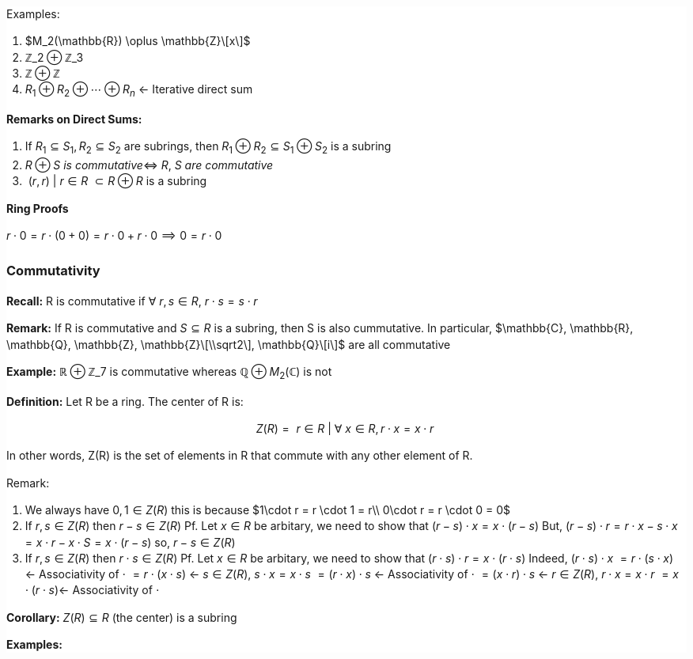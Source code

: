 Examples:

1. $M_2(\mathbb{R}) \oplus \mathbb{Z}\[x\]$
1. $\mathbb{Z}\_2 \oplus \mathbb{Z}\_3$
1. $\mathbb{Z} \oplus \mathbb{Z}$
1. $R_1 \oplus R_2 \oplus \cdots \oplus R_n$ ← Iterative direct sum

**Remarks on Direct Sums:**

1. If $R_1 \subseteq S_1, R_2 \subseteq S_2$ are subrings, then $R_1 \oplus R_2 \subseteq S_1 \oplus S_2$ is a subring
1. $R \oplus S \ is \ commutative \Longleftrightarrow\ R,\ S\ are\ commutative$
1. ${\ (r,r)\ |\ r\in R\ }\subset R\oplus R$ is a subring

**Ring Proofs**

$r\cdot 0=r\cdot(0+0)=r\cdot0+r\cdot 0 \implies 0=r\cdot 0$

### Commutativity

**Recall:** R is commutative if $\forall\ r,s \in R,\ r\cdot s = s\cdot r$

**Remark:** If R is commutative and $S \subseteq R$ is a subring, then S is also cummutative. In particular, $\mathbb{C}, \mathbb{R}, \mathbb{Q}, \mathbb{Z}, \mathbb{Z}\[\\sqrt2\], \mathbb{Q}\[i\]$ are all commutative

**Example:** $\mathbb{R} \oplus \mathbb{Z}\_7$ is commutative whereas $\mathbb{Q} \oplus M_2(\mathbb{C})$ is not

**Definition:** Let R be a ring. The center of R is:

$$
Z(R) ={\ r\in R\ |\ \forall\ x \in R, r\cdot x=x\cdot r\ }
$$

In other words, Z(R) is the set of elements in R that commute with any other element of R.

Remark: 

1. We always have $0,1 \in Z(R)$ this is because $1\cdot r = r \cdot 1 = r\\ 0\cdot r = r \cdot 0 = 0$
1. If $r,s\in Z(R)$ then $r-s\in Z(R)$
   Pf. Let $x\in R$ be arbitary, we need to show that $(r-s)\cdot x = x \cdot (r-s)$
   But, $(r-s)\cdot r = r \cdot x - s \cdot x = x \cdot r - x \cdot S = x \cdot (r-s)$ so, $r-s\in Z(R)$
1. If $r,s \in Z(R)$ then $r\cdot s \in Z(R)$
   Pf. Let $x\in R$ be arbitary, we need to show that $(r \cdot s)\cdot r = x \cdot (r\cdot s)$
   Indeed,
   $(r\cdot s) \cdot x$ 
   $=r\cdot (s\cdot x)$ ← Associativity of $\cdot$
   $= r \cdot (x\cdot s)$ ← $s \in Z(R),\ s\cdot x=x\cdot s$
   $= (r \cdot x) \cdot s$ ← Associativity of $\cdot$
   $= (x\cdot r) \cdot s$ ← $r \in Z(R),\ r\cdot x=x\cdot r$
   $=x\cdot(r\cdot s)$← Associativity of $\cdot$

**Corollary:** $Z(R)\subseteq R$ (the center) is a subring 

**Examples:** 
